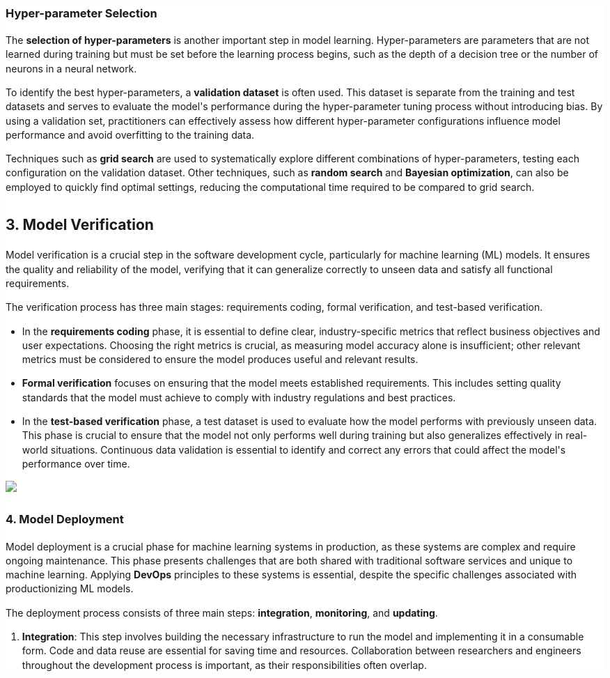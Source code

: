 
### Hyper-parameter Selection

The **selection of hyper-parameters** is another important step in model learning. Hyper-parameters are parameters that are not learned during training but must be set before the learning process begins, such as the depth of a decision tree or the number of neurons in a neural network.

To identify the best hyper-parameters, a **validation dataset** is often used. This dataset is separate from the training and test datasets and serves to evaluate the model's performance during the hyper-parameter tuning process without introducing bias. By using a validation set, practitioners can effectively assess how different hyper-parameter configurations influence model performance and avoid overfitting to the training data.

Techniques such as **grid search** are used to systematically explore different combinations of hyper-parameters, testing each configuration on the validation dataset. Other techniques, such as **random search** and **Bayesian optimization**, can also be employed to quickly find optimal settings, reducing the computational time required to be compared to grid search.

## 3. Model Verification

Model verification is a crucial step in the software development cycle, particularly for machine learning (ML) models. It ensures the quality and reliability of the model, verifying that it can generalize correctly to unseen data and satisfy all functional requirements.

The verification process has three main stages: requirements coding, formal verification, and test-based verification.

- In the **requirements coding** phase, it is essential to define clear, industry-specific metrics that reflect business objectives and user expectations. Choosing the right metrics is crucial, as measuring model accuracy alone is insufficient; other relevant metrics must be considered to ensure the model produces useful and relevant results.

- **Formal verification** focuses on ensuring that the model meets established requirements. This includes setting quality standards that the model must achieve to comply with industry regulations and best practices.

- In the **test-based verification** phase, a test dataset is used to evaluate how the model performs with previously unseen data. This phase is crucial to ensure that the model not only performs well during training but also generalizes effectively in real-world situations. Continuous data validation is essential to identify and correct any errors that could affect the model's performance over time.

![](images/mlops-lifecycle.webp)

### 4. Model Deployment

Model deployment is a crucial phase for machine learning systems in production, as these systems are complex and require ongoing maintenance. This phase presents challenges that are both shared with traditional software services and unique to machine learning. Applying **DevOps** principles to these systems is essential, despite the specific challenges associated with productionizing ML models.

The deployment process consists of three main steps: **integration**, **monitoring**, and **updating**.

1. **Integration**: This step involves building the necessary infrastructure to run the model and implementing it in a consumable form. Code and data reuse are essential for saving time and resources. Collaboration between researchers and engineers throughout the development process is important, as their responsibilities often overlap.
